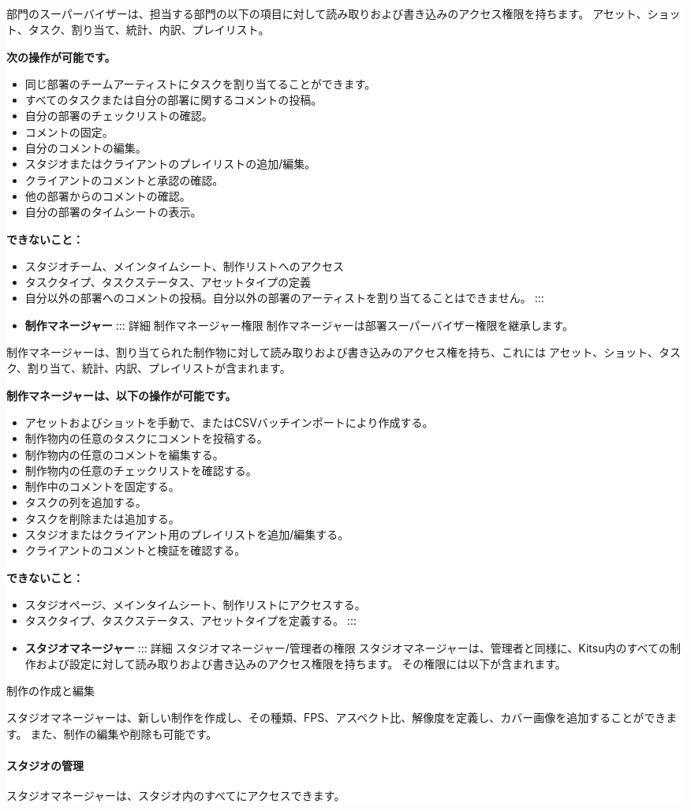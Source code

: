 部門のスーパーバイザーは、担当する部門の以下の項目に対して読み取りおよび書き込みのアクセス権限を持ちます。
アセット、ショット、タスク、割り当て、統計、内訳、プレイリスト。

**次の操作が可能です。**
* 同じ部署のチームアーティストにタスクを割り当てることができます。
* すべてのタスクまたは自分の部署に関するコメントの投稿。
* 自分の部署のチェックリストの確認。
* コメントの固定。
* 自分のコメントの編集。
* スタジオまたはクライアントのプレイリストの追加/編集。
* クライアントのコメントと承認の確認。
* 他の部署からのコメントの確認。
* 自分の部署のタイムシートの表示。

**できないこと：**
* スタジオチーム、メインタイムシート、制作リストへのアクセス
* タスクタイプ、タスクステータス、アセットタイプの定義
* 自分以外の部署へのコメントの投稿。自分以外の部署のアーティストを割り当てることはできません。
:::

- **制作マネージャー**
::: 詳細 制作マネージャー権限
制作マネージャーは部署スーパーバイザー権限を継承します。

制作マネージャーは、割り当てられた制作物に対して読み取りおよび書き込みのアクセス権を持ち、これには
アセット、ショット、タスク、割り当て、統計、内訳、プレイリストが含まれます。

**制作マネージャーは、以下の操作が可能です。**

* アセットおよびショットを手動で、またはCSVバッチインポートにより作成する。
* 制作物内の任意のタスクにコメントを投稿する。
* 制作物内の任意のコメントを編集する。
* 制作物内の任意のチェックリストを確認する。
* 制作中のコメントを固定する。
* タスクの列を追加する。
* タスクを削除または追加する。
* スタジオまたはクライアント用のプレイリストを追加/編集する。
* クライアントのコメントと検証を確認する。

**できないこと：**

* スタジオページ、メインタイムシート、制作リストにアクセスする。
* タスクタイプ、タスクステータス、アセットタイプを定義する。
:::

- **スタジオマネージャー**
::: 詳細 スタジオマネージャー/管理者の権限
スタジオマネージャーは、管理者と同様に、Kitsu内のすべての制作および設定に対して読み取りおよび書き込みのアクセス権限を持ちます。 その権限には以下が含まれます。

制作の作成と編集

スタジオマネージャーは、新しい制作を作成し、その種類、FPS、アスペクト比、解像度を定義し、カバー画像を追加することができます。 また、制作の編集や削除も可能です。

#### スタジオの管理

スタジオマネージャーは、スタジオ内のすべてにアクセスできます。
